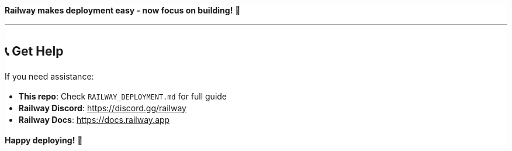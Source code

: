 **Railway makes deployment easy - now focus on building!** 💪

---

## 📞 **Get Help**

If you need assistance:
- **This repo**: Check `RAILWAY_DEPLOYMENT.md` for full guide
- **Railway Discord**: https://discord.gg/railway
- **Railway Docs**: https://docs.railway.app

**Happy deploying!** 🎊

